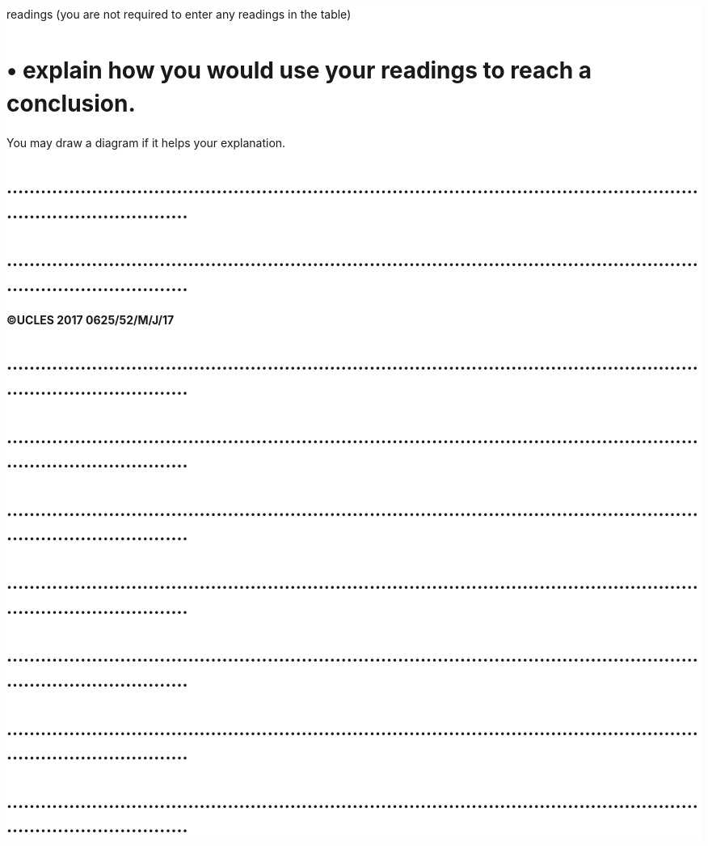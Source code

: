  readings (you are not required to enter any readings in the table) 

# • explain how you would use your readings to reach a conclusion. 

 You may draw a diagram if it helps your explanation. 

## .......................................................................................................................................................... 

## .......................................................................................................................................................... 


**©UCLES 2017 0625/52/M/J/17** 

## .......................................................................................................................................................... 

## .......................................................................................................................................................... 

## .......................................................................................................................................................... 

## .......................................................................................................................................................... 

## .......................................................................................................................................................... 

## .......................................................................................................................................................... 

## .......................................................................................................................................................... 
